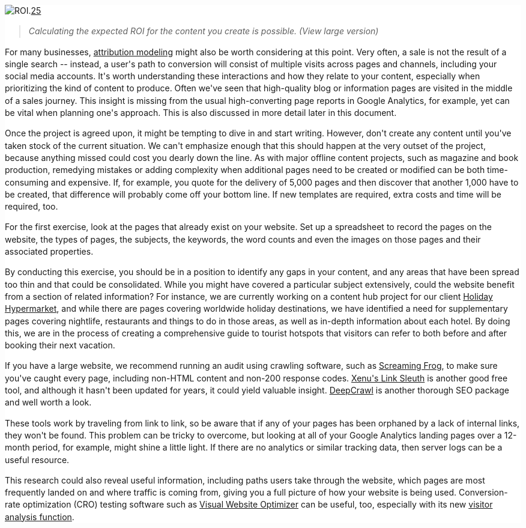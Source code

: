 ![ROI.](https://www.smashingmagazine.com/wp-content/uploads/2016/11/Its-possible-to-calculate-expected-ROI-for-the-content-you-create-preview-opt.jpg)[25](https://www.smashingmagazine.com/2017/03/delivering-large-scale-projects-content-hub-strategy/)

> _Calculating the expected ROI for the content you create is possible. (View large version)_

For many businesses, [attribution modeling](http://www.thedrum.com/opinion/2014/09/24/beginners-guide-attribution-modelling) might also be worth considering at this point. Very often, a sale is not the result of a single search -- instead, a user's path to conversion will consist of multiple visits across pages and channels, including your social media accounts. It's worth understanding these interactions and how they relate to your content, especially when prioritizing the kind of content to produce. Often we've seen that high-quality blog or information pages are visited in the middle of a sales journey. This insight is missing from the usual high-converting page reports in Google Analytics, for example, yet can be vital when planning one's approach. This is also discussed in more detail later in this document.

Once the project is agreed upon, it might be tempting to dive in and start writing. However, don't create any content until you've taken stock of the current situation. We can't emphasize enough that this should happen at the very outset of the project, because anything missed could cost you dearly down the line. As with major offline content projects, such as magazine and book production, remedying mistakes or adding complexity when additional pages need to be created or modified can be both time-consuming and expensive. If, for example, you quote for the delivery of 5,000 pages and then discover that another 1,000 have to be created, that difference will probably come off your bottom line. If new templates are required, extra costs and time will be required, too.

For the first exercise, look at the pages that already exist on your website. Set up a spreadsheet to record the pages on the website, the types of pages, the subjects, the keywords, the word counts and even the images on those pages and their associated properties.

By conducting this exercise, you should be in a position to identify any gaps in your content, and any areas that have been spread too thin and that could be consolidated. While you might have covered a particular subject extensively, could the website benefit from a section of related information? For instance, we are currently working on a content hub project for our client [Holiday Hypermarket](https://www.holidayhypermarket.co.uk/), and while there are pages covering worldwide holiday destinations, we have identified a need for supplementary pages covering nightlife, restaurants and things to do in those areas, as well as in-depth information about each hotel. By doing this, we are in the process of creating a comprehensive guide to tourist hotspots that visitors can refer to both before and after booking their next vacation.

If you have a large website, we recommend running an audit using crawling software, such as [Screaming Frog](https://www.screamingfrog.co.uk/), to make sure you've caught every page, including non-HTML content and non-200 response codes. [Xenu's Link Sleuth](http://home.snafu.de/tilman/xenulink.html) is another good free tool, and although it hasn't been updated for years, it could yield valuable insight. [DeepCrawl](http://deepcrawl.com) is another thorough SEO package and well worth a look.

These tools work by traveling from link to link, so be aware that if any of your pages has been orphaned by a lack of internal links, they won't be found. This problem can be tricky to overcome, but looking at all of your Google Analytics landing pages over a 12-month period, for example, might shine a little light. If there are no analytics or similar tracking data, then server logs can be a useful resource.

This research could also reveal useful information, including paths users take through the website, which pages are most frequently landed on and where traffic is coming from, giving you a full picture of how your website is being used. Conversion-rate optimization (CRO) testing software such as [Visual Website Optimizer](https://vwo.com/) can be useful, too, especially with its new [visitor analysis function](https://vwo.com/visitor-behavior-analysis/).
